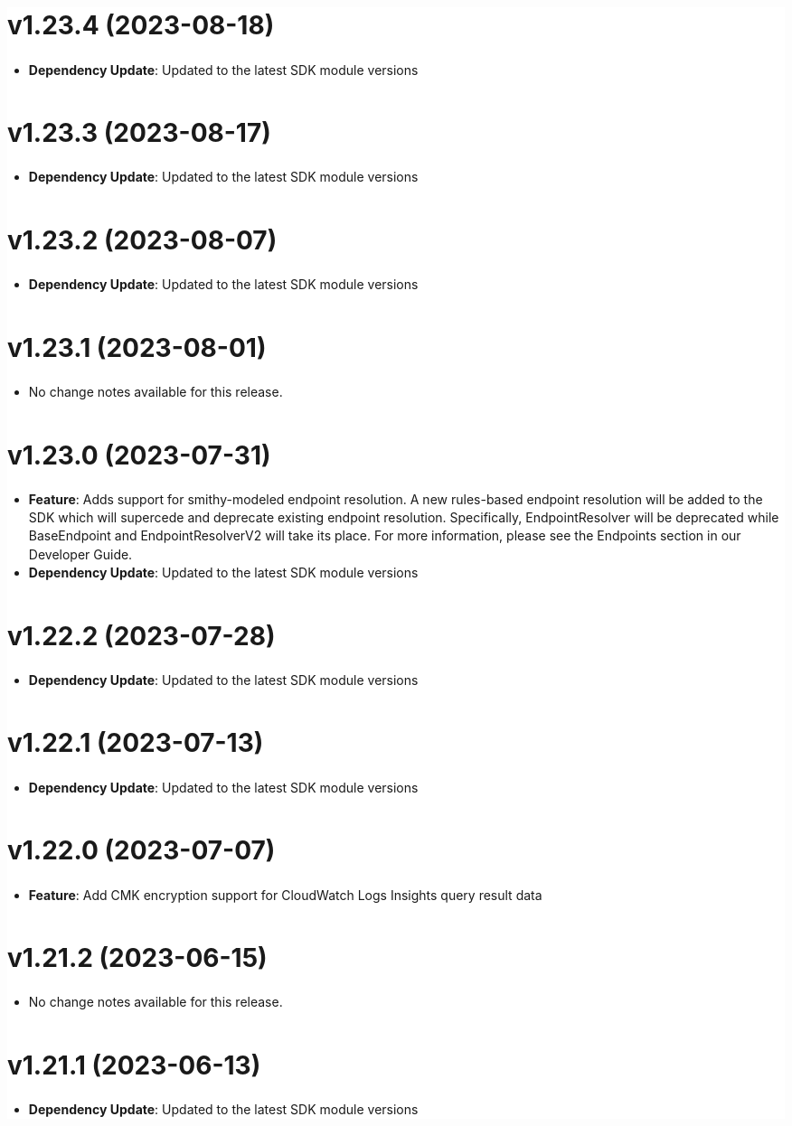 # v1.23.4 (2023-08-18)

* **Dependency Update**: Updated to the latest SDK module versions

# v1.23.3 (2023-08-17)

* **Dependency Update**: Updated to the latest SDK module versions

# v1.23.2 (2023-08-07)

* **Dependency Update**: Updated to the latest SDK module versions

# v1.23.1 (2023-08-01)

* No change notes available for this release.

# v1.23.0 (2023-07-31)

* **Feature**: Adds support for smithy-modeled endpoint resolution. A new rules-based endpoint resolution will be added to the SDK which will supercede and deprecate existing endpoint resolution. Specifically, EndpointResolver will be deprecated while BaseEndpoint and EndpointResolverV2 will take its place. For more information, please see the Endpoints section in our Developer Guide.
* **Dependency Update**: Updated to the latest SDK module versions

# v1.22.2 (2023-07-28)

* **Dependency Update**: Updated to the latest SDK module versions

# v1.22.1 (2023-07-13)

* **Dependency Update**: Updated to the latest SDK module versions

# v1.22.0 (2023-07-07)

* **Feature**: Add CMK encryption support for CloudWatch Logs Insights query result data

# v1.21.2 (2023-06-15)

* No change notes available for this release.

# v1.21.1 (2023-06-13)

* **Dependency Update**: Updated to the latest SDK module versions
